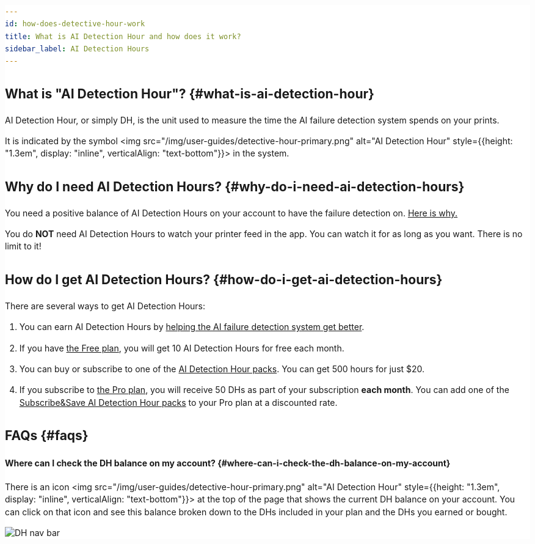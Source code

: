 ```yaml
---
id: how-does-detective-hour-work
title: What is AI Detection Hour and how does it work?
sidebar_label: AI Detection Hours
---
```


## What is "AI Detection Hour"? {#what-is-ai-detection-hour}

AI Detection Hour, or simply DH, is the unit used to measure the time the AI failure detection system spends on your prints.

It is indicated by the symbol <img src="/img/user-guides/detective-hour-primary.png" alt="AI Detection Hour" style={{height: "1.3em", display: "inline", verticalAlign: "text-bottom"}}></img> in the system.

## Why do I need AI Detection Hours? {#why-do-i-need-ai-detection-hours}

You need a positive balance of AI Detection Hours on your account to have the failure detection on. [Here is why.](#why-do-you-make-it-so-complicated)

You do **NOT** need AI Detection Hours to watch your printer feed in the app. You can watch it for as long as you want. There is no limit to it!

## How do I get AI Detection Hours? {#how-do-i-get-ai-detection-hours}

There are several ways to get AI Detection Hours:

1. You can earn AI Detection Hours by [helping the AI failure detection system get better](/docs/user-guides/how-does-credits-work/).

1. If you have [the Free plan](/docs/user-guides/upgrade-to-pro), you will get 10 AI Detection Hours for free each month.

1. You can buy or subscribe to one of the [AI Detection Hour packs](https://app.obico.io/ent_pub/pricing/#need-more). You can get 500 hours for just $20.

1. If you subscribe to [the Pro plan](/docs/user-guides/upgrade-to-pro), you will receive 50 DHs as part of your subscription **each month**. You can add one of the [Subscribe&Save AI Detection Hour packs](https://app.obico.io/ent_pub/pricing/#need-more) to your Pro plan at a discounted rate.

## FAQs {#faqs}

#### Where can I check the DH balance on my account? {#where-can-i-check-the-dh-balance-on-my-account}

There is an icon <img src="/img/user-guides/detective-hour-primary.png" alt="AI Detection Hour" style={{height: "1.3em", display: "inline", verticalAlign: "text-bottom"}}></img> at the top of the page that shows the current DH balance on your account. You can click on that icon and see this balance broken down to the DHs included in your plan and the DHs you earned or bought.

![DH nav bar](/img/user-guides/helpdocs/dh-balance-navbar.png)
